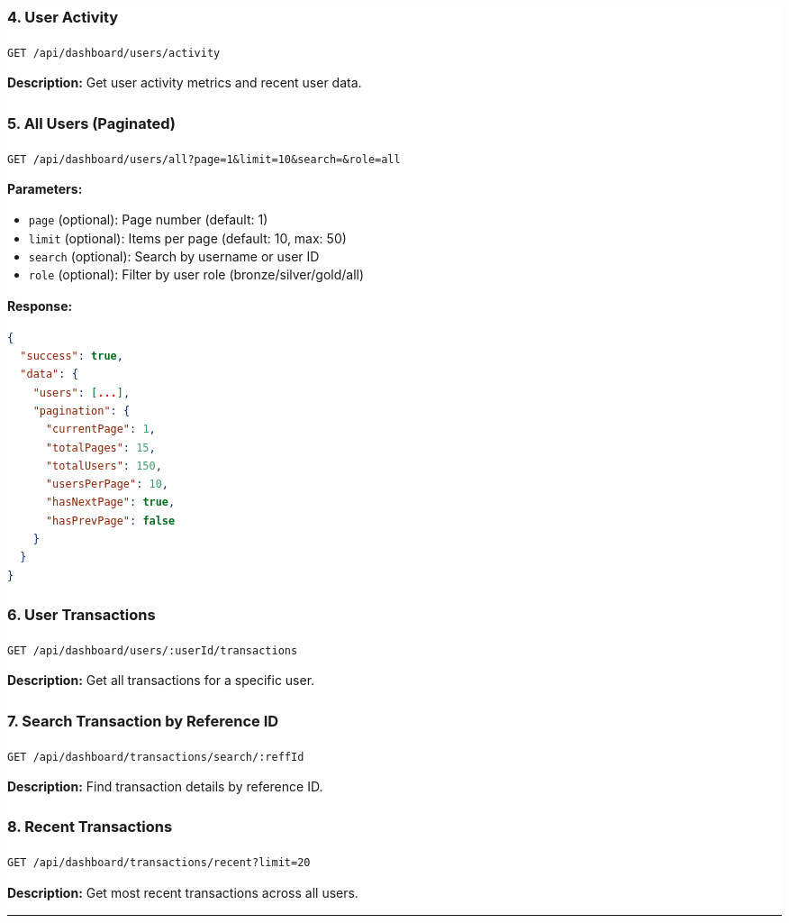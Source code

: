 ### 4. User Activity
```
GET /api/dashboard/users/activity
```
**Description:** Get user activity metrics and recent user data.

### 5. All Users (Paginated)
```
GET /api/dashboard/users/all?page=1&limit=10&search=&role=all
```
**Parameters:**
- `page` (optional): Page number (default: 1)
- `limit` (optional): Items per page (default: 10, max: 50)
- `search` (optional): Search by username or user ID
- `role` (optional): Filter by user role (bronze/silver/gold/all)

**Response:**
```json
{
  "success": true,
  "data": {
    "users": [...],
    "pagination": {
      "currentPage": 1,
      "totalPages": 15,
      "totalUsers": 150,
      "usersPerPage": 10,
      "hasNextPage": true,
      "hasPrevPage": false
    }
  }
}
```

### 6. User Transactions
```
GET /api/dashboard/users/:userId/transactions
```
**Description:** Get all transactions for a specific user.

### 7. Search Transaction by Reference ID
```
GET /api/dashboard/transactions/search/:reffId
```
**Description:** Find transaction details by reference ID.

### 8. Recent Transactions
```
GET /api/dashboard/transactions/recent?limit=20
```
**Description:** Get most recent transactions across all users.

---
